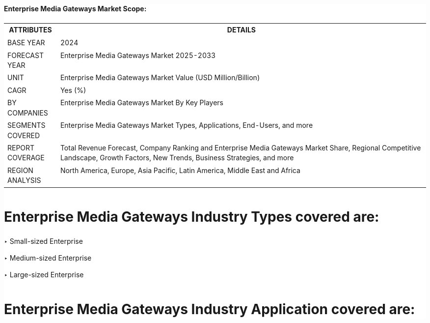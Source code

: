 <h4>Enterprise Media Gateways Market Scope:</h4>
<table>
<tr>
<th>ATTRIBUTES</th>
<th>DETAILS</th>
</tr>
<tr>
<td>BASE YEAR</td>
<td>2024</td>
</tr>
<tr>
<td>FORECAST YEAR</td>
<td>Enterprise Media Gateways Market 2025-2033</td>
</tr>
<tr>
<td>UNIT</td>
<td>Enterprise Media Gateways Market Value (USD Million/Billion)</td>
<tr>
<td>CAGR</td>
<td>Yes (%)</td>
</tr>
</tr>
<tr>
<td>BY COMPANIES</td>
<td>Enterprise Media Gateways Market By Key Players</td>
</tr>
<tr>
<td>SEGMENTS COVERED</td>
<td>Enterprise Media Gateways Market Types, Applications, End-Users, and more</td>
</tr>
<tr>
<td>REPORT COVERAGE</td>
<td>Total Revenue Forecast, Company Ranking and Enterprise Media Gateways Market Share, Regional Competitive Landscape, Growth Factors, New Trends, Business Strategies, and more</td>
</tr>
<tr>
<td>REGION ANALYSIS</td>
<td>North America, Europe, Asia Pacific, Latin America, Middle East and Africa</td>
</tr>
</table>

# <strong>Enterprise Media Gateways Industry Types covered are:</strong>

‣ Small-sized Enterprise

‣ Medium-sized Enterprise

‣ Large-sized Enterprise

# <strong>Enterprise Media Gateways Industry Application covered are:</strong>
